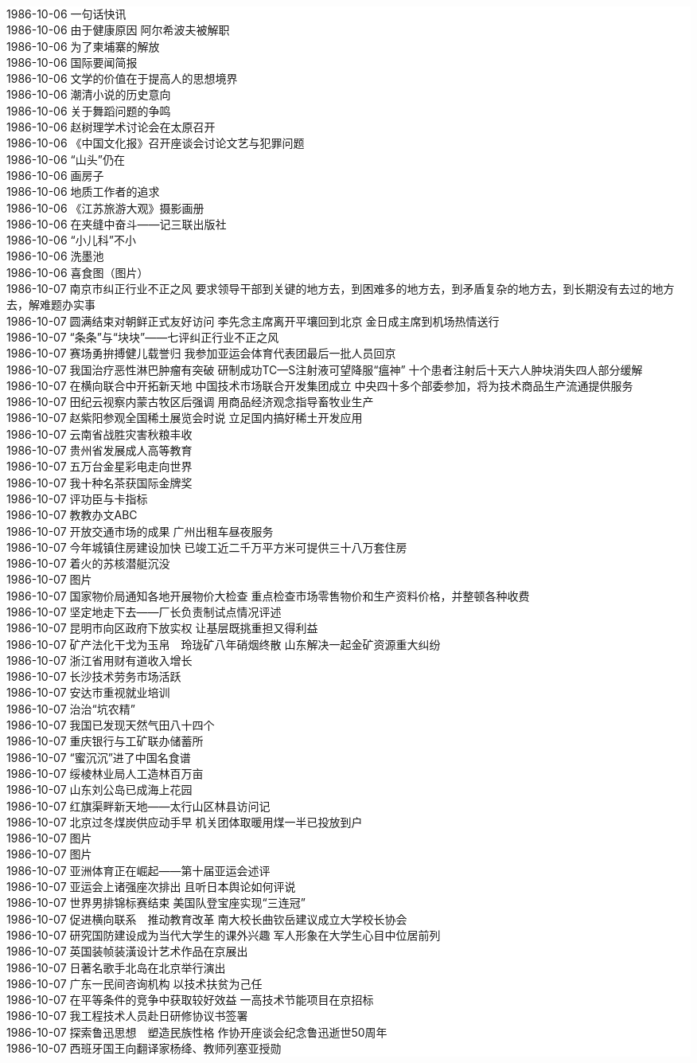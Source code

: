 1986-10-06 一句话快讯  
1986-10-06 由于健康原因  阿尔希波夫被解职  
1986-10-06 为了柬埔寨的解放  
1986-10-06 国际要闻简报  
1986-10-06 文学的价值在于提高人的思想境界  
1986-10-06 潮清小说的历史意向  
1986-10-06 关于舞蹈问题的争鸣  
1986-10-06 赵树理学术讨论会在太原召开  
1986-10-06 《中国文化报》召开座谈会讨论文艺与犯罪问题  
1986-10-06 “山头”仍在  
1986-10-06 画房子  
1986-10-06 地质工作者的追求  
1986-10-06 《江苏旅游大观》摄影画册  
1986-10-06 在夹缝中奋斗——记三联出版社  
1986-10-06 “小儿科”不小  
1986-10-06 洗墨池  
1986-10-06 喜食图（图片）  
1986-10-07 南京市纠正行业不正之风  要求领导干部到关键的地方去，到困难多的地方去，到矛盾复杂的地方去，到长期没有去过的地方去，解难题办实事  
1986-10-07 圆满结束对朝鲜正式友好访问  李先念主席离开平壤回到北京  金日成主席到机场热情送行  
1986-10-07 “条条”与“块块”——七评纠正行业不正之风  
1986-10-07 赛场勇拚搏健儿载誉归  我参加亚运会体育代表团最后一批人员回京  
1986-10-07 我国治疗恶性淋巴肿瘤有突破  研制成功TC—S注射液可望降服“瘟神”  十个患者注射后十天六人肿块消失四人部分缓解  
1986-10-07 在横向联合中开拓新天地  中国技术市场联合开发集团成立  中央四十多个部委参加，将为技术商品生产流通提供服务  
1986-10-07 田纪云视察内蒙古牧区后强调  用商品经济观念指导畜牧业生产  
1986-10-07 赵紫阳参观全国稀土展览会时说  立足国内搞好稀土开发应用  
1986-10-07 云南省战胜灾害秋粮丰收  
1986-10-07 贵州省发展成人高等教育  
1986-10-07 五万台金星彩电走向世界  
1986-10-07 我十种名茶获国际金牌奖  
1986-10-07 评功臣与卡指标  
1986-10-07 教教办文ABC  
1986-10-07 开放交通市场的成果  广州出租车昼夜服务  
1986-10-07 今年城镇住房建设加快  已竣工近二千万平方米可提供三十八万套住房  
1986-10-07 着火的苏核潜艇沉没  
1986-10-07 图片  
1986-10-07 国家物价局通知各地开展物价大检查  重点检查市场零售物价和生产资料价格，并整顿各种收费  
1986-10-07 坚定地走下去——厂长负责制试点情况评述  
1986-10-07 昆明市向区政府下放实权  让基层既挑重担又得利益  
1986-10-07 矿产法化干戈为玉帛　玲珑矿八年硝烟终散  山东解决一起金矿资源重大纠纷  
1986-10-07 浙江省用财有道收入增长  
1986-10-07 长沙技术劳务市场活跃  
1986-10-07 安达市重视就业培训  
1986-10-07 治治“坑农精”  
1986-10-07 我国已发现天然气田八十四个  
1986-10-07 重庆银行与工矿联办储蓄所  
1986-10-07 “蜜沉沉”进了中国名食谱  
1986-10-07 绥棱林业局人工造林百万亩  
1986-10-07 山东刘公岛已成海上花园  
1986-10-07 红旗渠畔新天地——太行山区林县访问记  
1986-10-07 北京过冬煤炭供应动手早  机关团体取暖用煤一半已投放到户  
1986-10-07 图片  
1986-10-07 图片  
1986-10-07 亚洲体育正在崛起——第十届亚运会述评  
1986-10-07 亚运会上诸强座次排出  且听日本舆论如何评说  
1986-10-07 世界男排锦标赛结束  美国队登宝座实现“三连冠”  
1986-10-07 促进横向联系　推动教育改革  南大校长曲钦岳建议成立大学校长协会  
1986-10-07 研究国防建设成为当代大学生的课外兴趣  军人形象在大学生心目中位居前列  
1986-10-07 英国装帧装潢设计艺术作品在京展出  
1986-10-07 日著名歌手北岛在北京举行演出  
1986-10-07 广东一民间咨询机构  以技术扶贫为己任  
1986-10-07 在平等条件的竞争中获取较好效益  一高技术节能项目在京招标  
1986-10-07 我工程技术人员赴日研修协议书签署  
1986-10-07 探索鲁迅思想　塑造民族性格  作协开座谈会纪念鲁迅逝世50周年  
1986-10-07 西班牙国王向翻译家杨绛、教师列塞亚授勋  